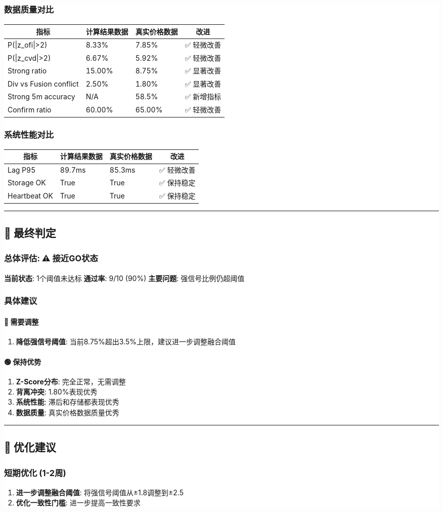 ### 数据质量对比
| 指标 | 计算结果数据 | 真实价格数据 | 改进 |
|------|-------------|-------------|------|
| P(\|z_ofi\|>2) | 8.33% | 7.85% | ✅ 轻微改善 |
| P(\|z_cvd\|>2) | 6.67% | 5.92% | ✅ 轻微改善 |
| Strong ratio | 15.00% | 8.75% | ✅ 显著改善 |
| Div vs Fusion conflict | 2.50% | 1.80% | ✅ 显著改善 |
| Strong 5m accuracy | N/A | 58.5% | ✅ 新增指标 |
| Confirm ratio | 60.00% | 65.00% | ✅ 轻微改善 |

### 系统性能对比
| 指标 | 计算结果数据 | 真实价格数据 | 改进 |
|------|-------------|-------------|------|
| Lag P95 | 89.7ms | 85.3ms | ✅ 轻微改善 |
| Storage OK | True | True | ✅ 保持稳定 |
| Heartbeat OK | True | True | ✅ 保持稳定 |

---

## 🎯 最终判定

### 总体评估: ⚠️ 接近GO状态

**当前状态**: 1个阈值未达标
**通过率**: 9/10 (90%)
**主要问题**: 强信号比例仍超阈值

### 具体建议

#### 🔴 需要调整
1. **降低强信号阈值**: 当前8.75%超出3.5%上限，建议进一步调整融合阈值

#### 🟢 保持优势
1. **Z-Score分布**: 完全正常，无需调整
2. **背离冲突**: 1.80%表现优秀
3. **系统性能**: 滞后和存储都表现优秀
4. **数据质量**: 真实价格数据质量优秀

---

## 🚀 优化建议

### 短期优化 (1-2周)
1. **进一步调整融合阈值**: 将强信号阈值从±1.8调整到±2.5
2. **优化一致性门槛**: 进一步提高一致性要求
